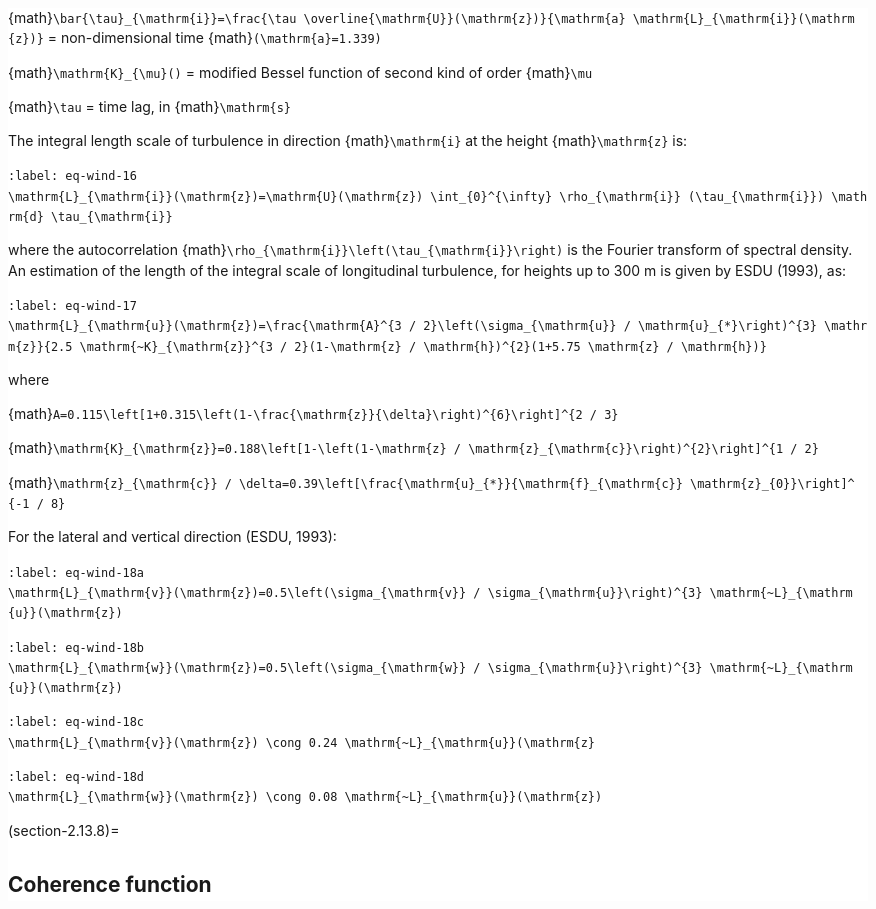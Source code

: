 {math}`\bar{\tau}_{\mathrm{i}}=\frac{\tau \overline{\mathrm{U}}(\mathrm{z})}{\mathrm{a} \mathrm{L}_{\mathrm{i}}(\mathrm{z})}` = non-dimensional time {math}`(\mathrm{a}=1.339)`

{math}`\mathrm{K}_{\mu}()` = modified Bessel function of second kind of order {math}`\mu`

{math}`\tau` = time lag, in {math}`\mathrm{s}`

The integral length scale of turbulence in direction {math}`\mathrm{i}` at the height {math}`\mathrm{z}` is:

```{math}
:label: eq-wind-16
\mathrm{L}_{\mathrm{i}}(\mathrm{z})=\mathrm{U}(\mathrm{z}) \int_{0}^{\infty} \rho_{\mathrm{i}} (\tau_{\mathrm{i}}) \mathrm{d} \tau_{\mathrm{i}}
```

where the autocorrelation {math}`\rho_{\mathrm{i}}\left(\tau_{\mathrm{i}}\right)` is the Fourier transform of spectral density. An estimation of the length of the integral scale of longitudinal turbulence, for heights up to 300 m is given by ESDU (1993), as:

```{math}
:label: eq-wind-17
\mathrm{L}_{\mathrm{u}}(\mathrm{z})=\frac{\mathrm{A}^{3 / 2}\left(\sigma_{\mathrm{u}} / \mathrm{u}_{*}\right)^{3} \mathrm{z}}{2.5 \mathrm{~K}_{\mathrm{z}}^{3 / 2}(1-\mathrm{z} / \mathrm{h})^{2}(1+5.75 \mathrm{z} / \mathrm{h})}
```

where

{math}`A=0.115\left[1+0.315\left(1-\frac{\mathrm{z}}{\delta}\right)^{6}\right]^{2 / 3}`

{math}`\mathrm{K}_{\mathrm{z}}=0.188\left[1-\left(1-\mathrm{z} / \mathrm{z}_{\mathrm{c}}\right)^{2}\right]^{1 / 2}`

{math}`\mathrm{z}_{\mathrm{c}} / \delta=0.39\left[\frac{\mathrm{u}_{*}}{\mathrm{f}_{\mathrm{c}} \mathrm{z}_{0}}\right]^{-1 / 8}`

For the lateral and vertical direction (ESDU, 1993):

```{math}
:label: eq-wind-18a
\mathrm{L}_{\mathrm{v}}(\mathrm{z})=0.5\left(\sigma_{\mathrm{v}} / \sigma_{\mathrm{u}}\right)^{3} \mathrm{~L}_{\mathrm{u}}(\mathrm{z})
``` 

```{math}
:label: eq-wind-18b
\mathrm{L}_{\mathrm{w}}(\mathrm{z})=0.5\left(\sigma_{\mathrm{w}} / \sigma_{\mathrm{u}}\right)^{3} \mathrm{~L}_{\mathrm{u}}(\mathrm{z})
``` 

```{math}
:label: eq-wind-18c
\mathrm{L}_{\mathrm{v}}(\mathrm{z}) \cong 0.24 \mathrm{~L}_{\mathrm{u}}(\mathrm{z}
``` 

```{math}
:label: eq-wind-18d
\mathrm{L}_{\mathrm{w}}(\mathrm{z}) \cong 0.08 \mathrm{~L}_{\mathrm{u}}(\mathrm{z})
``` 
(section-2.13.8)=
## Coherence function

